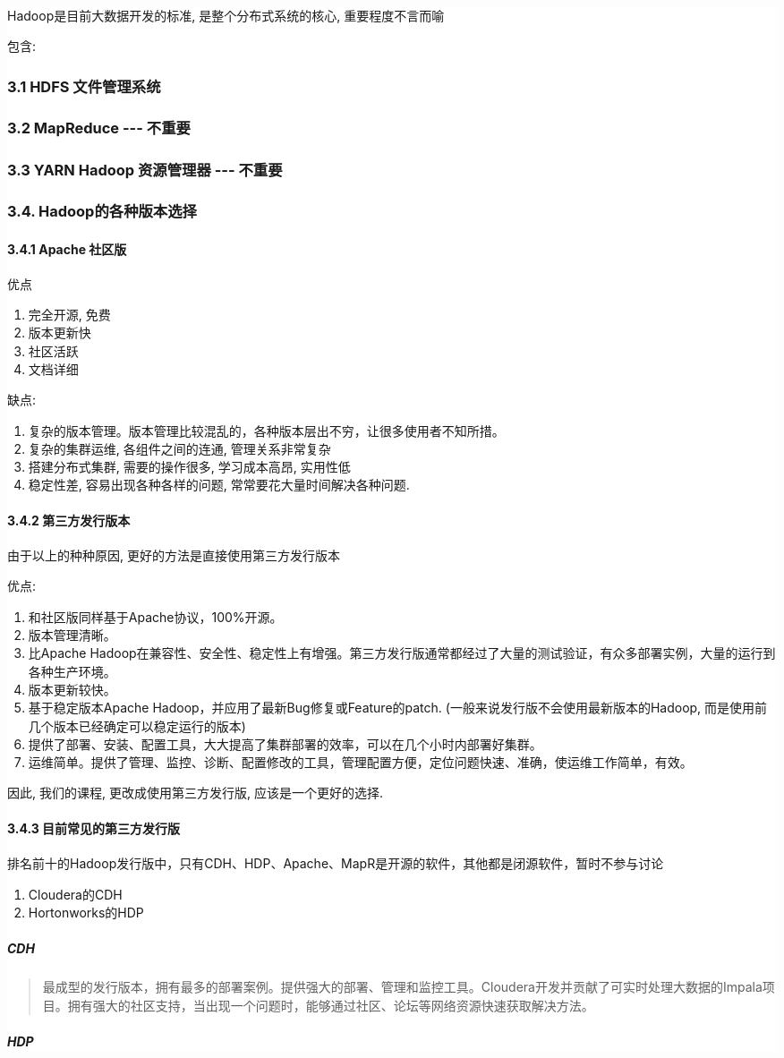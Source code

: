 
Hadoop是目前大数据开发的标准, 是整个分布式系统的核心, 重要程度不言而喻

包含: 
### 3.1 HDFS 文件管理系统

### 3.2 MapReduce  --- 不重要

### 3.3 YARN Hadoop 资源管理器  --- 不重要

### 3.4. Hadoop的各种版本选择

#### 3.4.1 Apache 社区版

优点
1. 完全开源, 免费
2. 版本更新快
3. 社区活跃
4. 文档详细

缺点: 

1. 复杂的版本管理。版本管理比较混乱的，各种版本层出不穷，让很多使用者不知所措。
2. 复杂的集群运维, 各组件之间的连通, 管理关系非常复杂
3. 搭建分布式集群, 需要的操作很多, 学习成本高昂, 实用性低
4. 稳定性差, 容易出现各种各样的问题, 常常要花大量时间解决各种问题.

#### 3.4.2 第三方发行版本

由于以上的种种原因, 更好的方法是直接使用第三方发行版本

优点: 
1. 和社区版同样基于Apache协议，100%开源。
2. 版本管理清晰。
3. 比Apache Hadoop在兼容性、安全性、稳定性上有增强。第三方发行版通常都经过了大量的测试验证，有众多部署实例，大量的运行到各种生产环境。
4. 版本更新较快。
5. 基于稳定版本Apache Hadoop，并应用了最新Bug修复或Feature的patch. (一般来说发行版不会使用最新版本的Hadoop, 而是使用前几个版本已经确定可以稳定运行的版本)
6. 提供了部署、安装、配置工具，大大提高了集群部署的效率，可以在几个小时内部署好集群。
7. 运维简单。提供了管理、监控、诊断、配置修改的工具，管理配置方便，定位问题快速、准确，使运维工作简单，有效。

因此, 我们的课程, 更改成使用第三方发行版, 应该是一个更好的选择.

#### 3.4.3 目前常见的第三方发行版

排名前十的Hadoop发行版中，只有CDH、HDP、Apache、MapR是开源的软件，其他都是闭源软件，暂时不参与讨论

1. Cloudera的CDH
2. Hortonworks的HDP

##### CDH 

> 最成型的发行版本，拥有最多的部署案例。提供强大的部署、管理和监控工具。Cloudera开发并贡献了可实时处理大数据的Impala项目。拥有强大的社区支持，当出现一个问题时，能够通过社区、论坛等网络资源快速获取解决方法。

##### HDP
